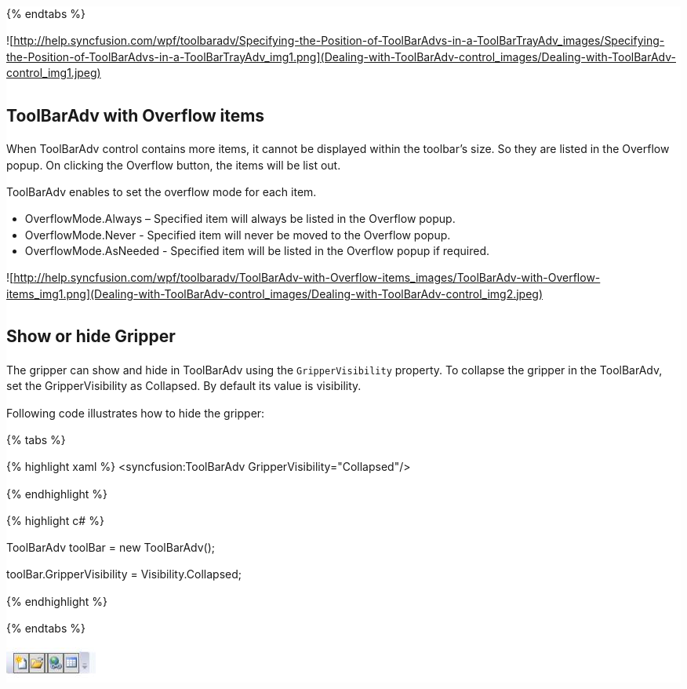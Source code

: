 {% endtabs %}

![http://help.syncfusion.com/wpf/toolbaradv/Specifying-the-Position-of-ToolBarAdvs-in-a-ToolBarTrayAdv_images/Specifying-the-Position-of-ToolBarAdvs-in-a-ToolBarTrayAdv_img1.png](Dealing-with-ToolBarAdv-control_images/Dealing-with-ToolBarAdv-control_img1.jpeg)


## ToolBarAdv with Overflow items

When ToolBarAdv control contains more items, it cannot be displayed within the toolbar’s size. So they are listed in the Overflow popup. On clicking the Overflow button, the items will be list out.

ToolBarAdv enables to set the overflow mode for each item.

* OverflowMode.Always – Specified item will always be listed in the Overflow popup.
* OverflowMode.Never - Specified item will never be moved to the Overflow popup.
* OverflowMode.AsNeeded - Specified item will be listed in the Overflow popup if required.

![http://help.syncfusion.com/wpf/toolbaradv/ToolBarAdv-with-Overflow-items_images/ToolBarAdv-with-Overflow-items_img1.png](Dealing-with-ToolBarAdv-control_images/Dealing-with-ToolBarAdv-control_img2.jpeg)


## Show or hide Gripper

The gripper can show and hide in ToolBarAdv using the `GripperVisibility` property. To collapse the gripper in the ToolBarAdv, set the GripperVisibility as Collapsed. By default its value is visibility.

Following code illustrates how to hide the gripper:

{% tabs %}

{% highlight xaml %}
<syncfusion:ToolBarAdv GripperVisibility="Collapsed"/>



{% endhighlight %}

{% highlight c# %}

ToolBarAdv toolBar = new ToolBarAdv();

toolBar.GripperVisibility = Visibility.Collapsed;





{% endhighlight %}

{% endtabs %}

![](Dealing-with-ToolBarAdv-control_images/Dealing-with-ToolBarAdv-control_img3.jpeg)
